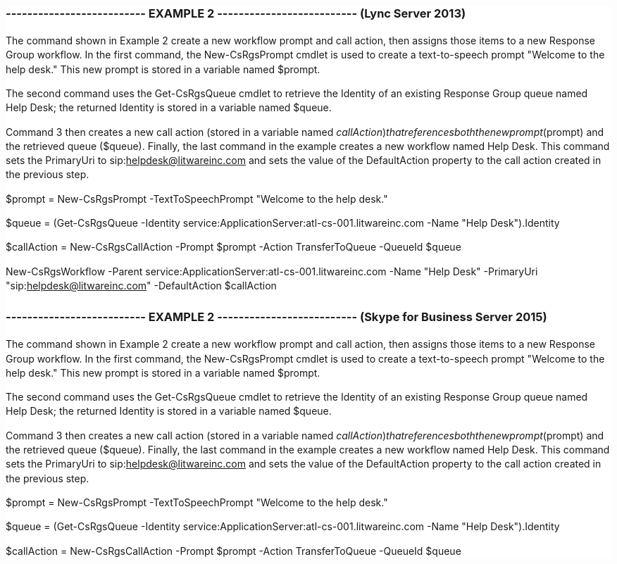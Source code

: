 ### -------------------------- EXAMPLE 2 -------------------------- (Lync Server 2013)
```

```

The command shown in Example 2 create a new workflow prompt and call action, then assigns those items to a new Response Group workflow.
In the first command, the New-CsRgsPrompt cmdlet is used to create a text-to-speech prompt "Welcome to the help desk." This new prompt is stored in a variable named $prompt.

The second command uses the Get-CsRgsQueue cmdlet to retrieve the Identity of an existing Response Group queue named Help Desk; the returned Identity is stored in a variable named $queue.

Command 3 then creates a new call action (stored in a variable named $callAction) that references both the new prompt ($prompt) and the retrieved queue ($queue).
Finally, the last command in the example creates a new workflow named Help Desk.
This command sets the PrimaryUri to sip:helpdesk@litwareinc.com and sets the value of the DefaultAction property to the call action created in the previous step.

$prompt = New-CsRgsPrompt -TextToSpeechPrompt "Welcome to the help desk."

$queue = (Get-CsRgsQueue -Identity service:ApplicationServer:atl-cs-001.litwareinc.com -Name "Help Desk").Identity

$callAction = New-CsRgsCallAction -Prompt $prompt -Action TransferToQueue -QueueId $queue

New-CsRgsWorkflow -Parent service:ApplicationServer:atl-cs-001.litwareinc.com -Name "Help Desk" -PrimaryUri "sip:helpdesk@litwareinc.com" -DefaultAction $callAction

### -------------------------- EXAMPLE 2 -------------------------- (Skype for Business Server 2015)
```

```

The command shown in Example 2 create a new workflow prompt and call action, then assigns those items to a new Response Group workflow.
In the first command, the New-CsRgsPrompt cmdlet is used to create a text-to-speech prompt "Welcome to the help desk." This new prompt is stored in a variable named $prompt.

The second command uses the Get-CsRgsQueue cmdlet to retrieve the Identity of an existing Response Group queue named Help Desk; the returned Identity is stored in a variable named $queue.

Command 3 then creates a new call action (stored in a variable named $callAction) that references both the new prompt ($prompt) and the retrieved queue ($queue).
Finally, the last command in the example creates a new workflow named Help Desk.
This command sets the PrimaryUri to sip:helpdesk@litwareinc.com and sets the value of the DefaultAction property to the call action created in the previous step.

$prompt = New-CsRgsPrompt -TextToSpeechPrompt "Welcome to the help desk."

$queue = (Get-CsRgsQueue -Identity service:ApplicationServer:atl-cs-001.litwareinc.com -Name "Help Desk").Identity

$callAction = New-CsRgsCallAction -Prompt $prompt -Action TransferToQueue -QueueId $queue
